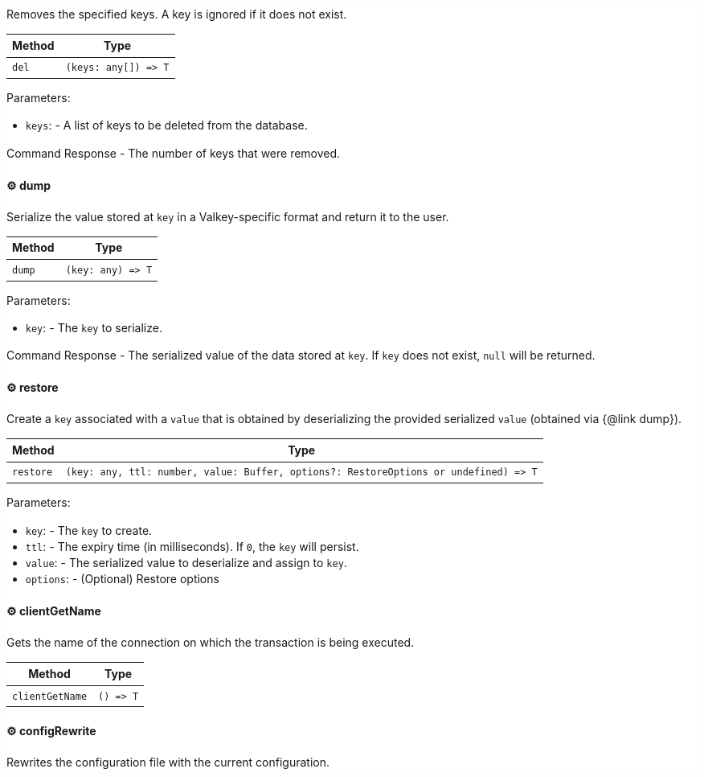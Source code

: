 Removes the specified keys. A key is ignored if it does not exist.

| Method | Type |
| ---------- | ---------- |
| `del` | `(keys: any[]) => T` |

Parameters:

* `keys`: - A list of keys to be deleted from the database.

Command Response - The number of keys that were removed.


#### :gear: dump

Serialize the value stored at `key` in a Valkey-specific format and return it to the user.

| Method | Type |
| ---------- | ---------- |
| `dump` | `(key: any) => T` |

Parameters:

* `key`: - The `key` to serialize.

Command Response - The serialized value of the data stored at `key`. If `key` does not exist, `null` will be returned.


#### :gear: restore

Create a `key` associated with a `value` that is obtained by deserializing the provided
serialized `value` (obtained via {@link dump}).

| Method | Type |
| ---------- | ---------- |
| `restore` | `(key: any, ttl: number, value: Buffer, options?: RestoreOptions or undefined) => T` |

Parameters:

* `key`: - The `key` to create.
* `ttl`: - The expiry time (in milliseconds). If `0`, the `key` will persist.
* `value`: - The serialized value to deserialize and assign to `key`.
* `options`: - (Optional) Restore options 


#### :gear: clientGetName

Gets the name of the connection on which the transaction is being executed.

| Method | Type |
| ---------- | ---------- |
| `clientGetName` | `() => T` |

#### :gear: configRewrite

Rewrites the configuration file with the current configuration.
